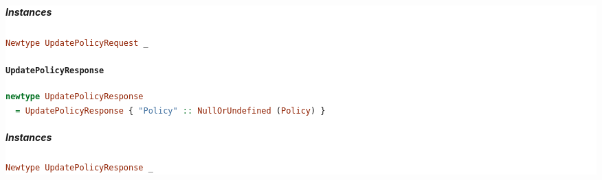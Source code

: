 ##### Instances
``` purescript
Newtype UpdatePolicyRequest _
```

#### `UpdatePolicyResponse`

``` purescript
newtype UpdatePolicyResponse
  = UpdatePolicyResponse { "Policy" :: NullOrUndefined (Policy) }
```

##### Instances
``` purescript
Newtype UpdatePolicyResponse _
```


